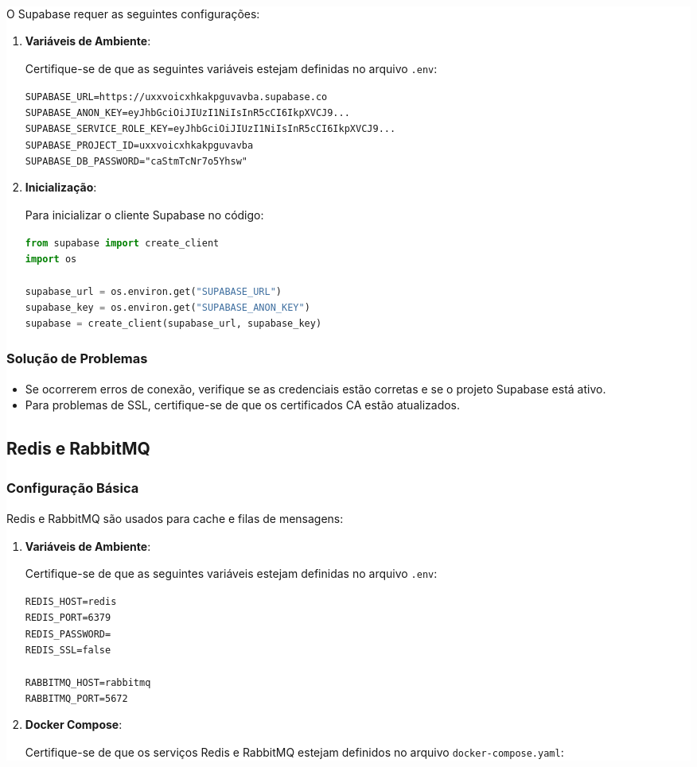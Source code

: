 O Supabase requer as seguintes configurações:

1. **Variáveis de Ambiente**:
   
   Certifique-se de que as seguintes variáveis estejam definidas no arquivo `.env`:

   ```
   SUPABASE_URL=https://uxxvoicxhkakpguvavba.supabase.co
   SUPABASE_ANON_KEY=eyJhbGciOiJIUzI1NiIsInR5cCI6IkpXVCJ9...
   SUPABASE_SERVICE_ROLE_KEY=eyJhbGciOiJIUzI1NiIsInR5cCI6IkpXVCJ9...
   SUPABASE_PROJECT_ID=uxxvoicxhkakpguvavba
   SUPABASE_DB_PASSWORD="caStmTcNr7o5Yhsw"
   ```

2. **Inicialização**:
   
   Para inicializar o cliente Supabase no código:

   ```python
   from supabase import create_client
   import os

   supabase_url = os.environ.get("SUPABASE_URL")
   supabase_key = os.environ.get("SUPABASE_ANON_KEY")
   supabase = create_client(supabase_url, supabase_key)
   ```

### Solução de Problemas

- Se ocorrerem erros de conexão, verifique se as credenciais estão corretas e se o projeto Supabase está ativo.
- Para problemas de SSL, certifique-se de que os certificados CA estão atualizados.

## Redis e RabbitMQ

### Configuração Básica

Redis e RabbitMQ são usados para cache e filas de mensagens:

1. **Variáveis de Ambiente**:
   
   Certifique-se de que as seguintes variáveis estejam definidas no arquivo `.env`:

   ```
   REDIS_HOST=redis
   REDIS_PORT=6379
   REDIS_PASSWORD=
   REDIS_SSL=false

   RABBITMQ_HOST=rabbitmq
   RABBITMQ_PORT=5672
   ```

2. **Docker Compose**:
   
   Certifique-se de que os serviços Redis e RabbitMQ estejam definidos no arquivo `docker-compose.yaml`:
